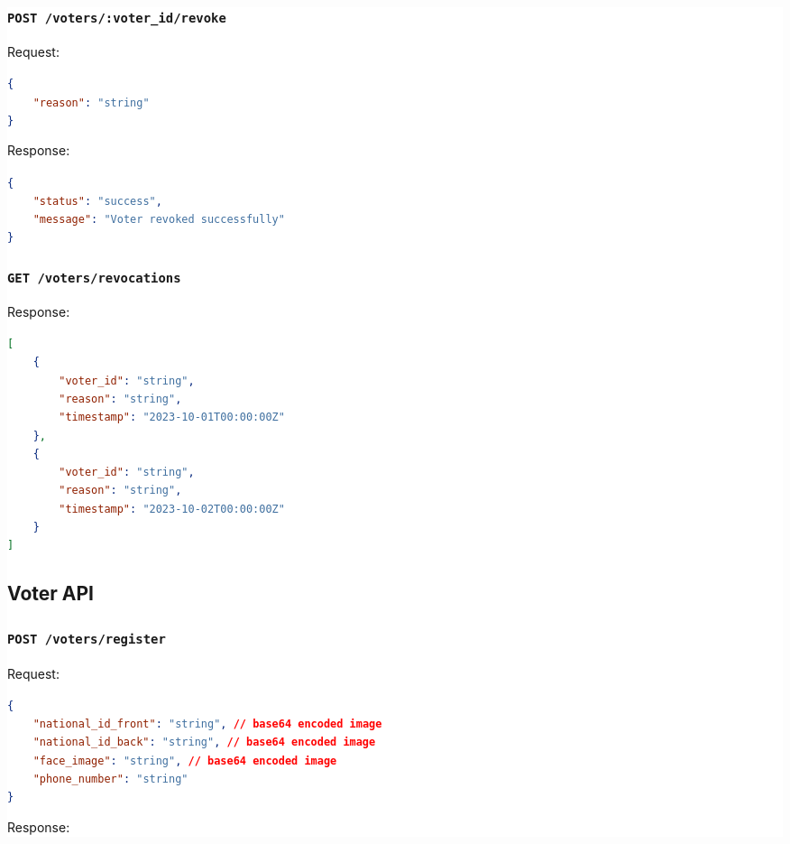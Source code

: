 ### `POST /voters/:voter_id/revoke`

Request:

```json
{
    "reason": "string"
}
```

Response:

```json
{
    "status": "success",
    "message": "Voter revoked successfully"
}
```

### `GET /voters/revocations`

Response:

```json
[
    {
        "voter_id": "string",
        "reason": "string",
        "timestamp": "2023-10-01T00:00:00Z"
    },
    {
        "voter_id": "string",
        "reason": "string",
        "timestamp": "2023-10-02T00:00:00Z"
    }
]
```

## **Voter API**

### `POST /voters/register`

Request:

```json
{
    "national_id_front": "string", // base64 encoded image
    "national_id_back": "string", // base64 encoded image
    "face_image": "string", // base64 encoded image
    "phone_number": "string"
}
```

Response:
